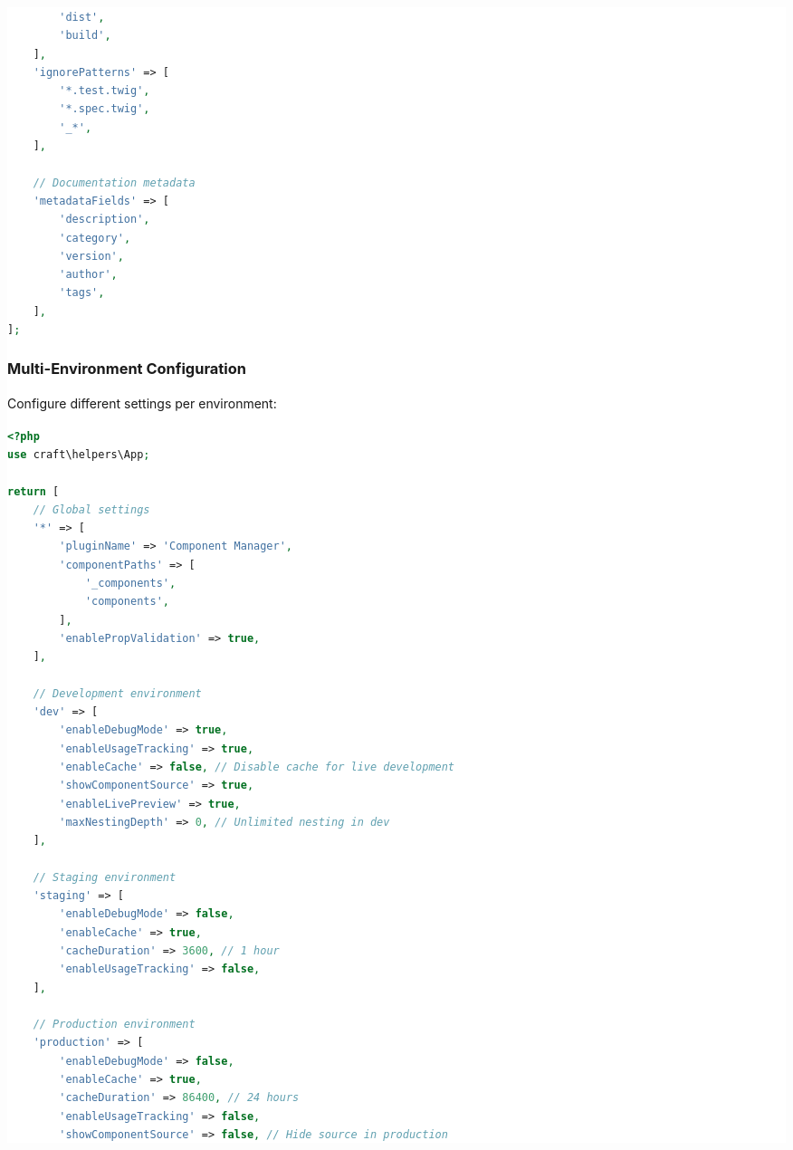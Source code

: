 ```php
        'dist',
        'build',
    ],
    'ignorePatterns' => [
        '*.test.twig',
        '*.spec.twig',
        '_*',
    ],
    
    // Documentation metadata
    'metadataFields' => [
        'description',
        'category',
        'version',
        'author',
        'tags',
    ],
];
```

### Multi-Environment Configuration

Configure different settings per environment:

```php
<?php
use craft\helpers\App;

return [
    // Global settings
    '*' => [
        'pluginName' => 'Component Manager',
        'componentPaths' => [
            '_components',
            'components',
        ],
        'enablePropValidation' => true,
    ],
    
    // Development environment
    'dev' => [
        'enableDebugMode' => true,
        'enableUsageTracking' => true,
        'enableCache' => false, // Disable cache for live development
        'showComponentSource' => true,
        'enableLivePreview' => true,
        'maxNestingDepth' => 0, // Unlimited nesting in dev
    ],
    
    // Staging environment
    'staging' => [
        'enableDebugMode' => false,
        'enableCache' => true,
        'cacheDuration' => 3600, // 1 hour
        'enableUsageTracking' => false,
    ],
    
    // Production environment
    'production' => [
        'enableDebugMode' => false,
        'enableCache' => true,
        'cacheDuration' => 86400, // 24 hours
        'enableUsageTracking' => false,
        'showComponentSource' => false, // Hide source in production
```